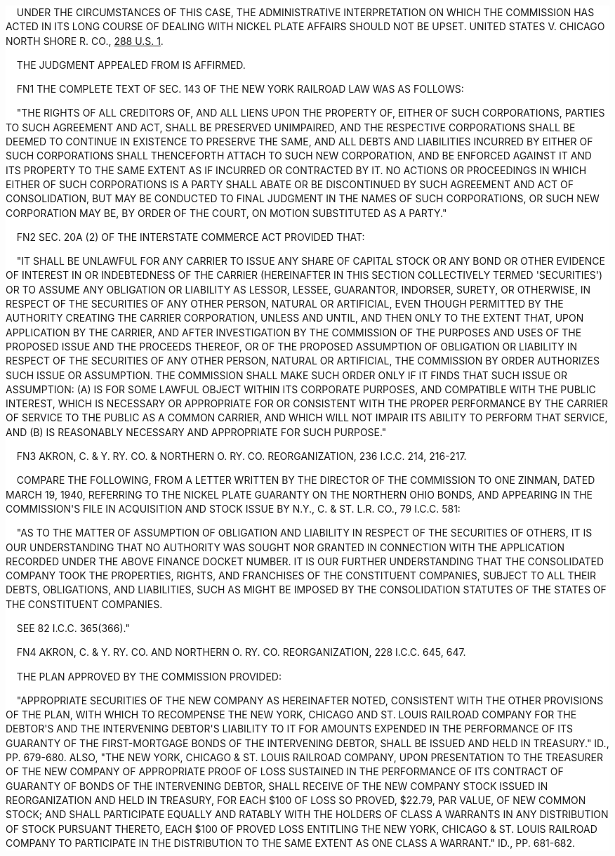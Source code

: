     UNDER THE CIRCUMSTANCES OF THIS CASE, THE ADMINISTRATIVE INTERPRETATION ON WHICH THE COMMISSION HAS ACTED IN ITS LONG COURSE OF DEALING WITH NICKEL PLATE AFFAIRS SHOULD NOT BE UPSET.  UNITED STATES V. CHICAGO NORTH SHORE R. CO., [288 U.S. 1][/us/courts/scotus/usReporter/288/1].

    THE JUDGMENT APPEALED FROM IS AFFIRMED.

    FN1  THE COMPLETE TEXT OF SEC. 143 OF THE NEW YORK RAILROAD LAW WAS AS FOLLOWS:

    "THE RIGHTS OF ALL CREDITORS OF, AND ALL LIENS UPON THE PROPERTY OF, EITHER OF SUCH CORPORATIONS, PARTIES TO SUCH AGREEMENT AND ACT, SHALL BE PRESERVED UNIMPAIRED, AND THE RESPECTIVE CORPORATIONS SHALL BE DEEMED TO CONTINUE IN EXISTENCE TO PRESERVE THE SAME, AND ALL DEBTS AND LIABILITIES INCURRED BY EITHER OF SUCH CORPORATIONS SHALL THENCEFORTH ATTACH TO SUCH NEW CORPORATION, AND BE ENFORCED AGAINST IT AND ITS PROPERTY TO THE SAME EXTENT AS IF INCURRED OR CONTRACTED BY IT.  NO ACTIONS OR PROCEEDINGS IN WHICH EITHER OF SUCH CORPORATIONS IS A PARTY SHALL ABATE OR BE DISCONTINUED BY SUCH AGREEMENT AND ACT OF CONSOLIDATION, BUT MAY BE CONDUCTED TO FINAL JUDGMENT IN THE NAMES OF SUCH CORPORATIONS, OR SUCH NEW CORPORATION MAY BE, BY ORDER OF THE COURT, ON MOTION SUBSTITUTED AS A PARTY."

    FN2  SEC. 20A (2) OF THE INTERSTATE COMMERCE ACT PROVIDED THAT:

    "IT SHALL BE UNLAWFUL FOR ANY CARRIER TO ISSUE ANY SHARE OF CAPITAL STOCK OR ANY BOND OR OTHER EVIDENCE OF INTEREST IN OR INDEBTEDNESS OF THE CARRIER (HEREINAFTER IN THIS SECTION COLLECTIVELY TERMED 'SECURITIES') OR TO ASSUME ANY OBLIGATION OR LIABILITY AS LESSOR, LESSEE, GUARANTOR, INDORSER, SURETY, OR OTHERWISE, IN RESPECT OF THE SECURITIES OF ANY OTHER PERSON, NATURAL OR ARTIFICIAL, EVEN THOUGH PERMITTED BY THE AUTHORITY CREATING THE CARRIER CORPORATION, UNLESS AND UNTIL, AND THEN ONLY TO THE EXTENT THAT, UPON APPLICATION BY THE CARRIER, AND AFTER INVESTIGATION BY THE COMMISSION OF THE PURPOSES AND USES OF THE PROPOSED ISSUE AND THE PROCEEDS THEREOF, OR OF THE PROPOSED ASSUMPTION OF OBLIGATION OR LIABILITY IN RESPECT OF THE SECURITIES OF ANY OTHER PERSON, NATURAL OR ARTIFICIAL, THE COMMISSION BY ORDER AUTHORIZES SUCH ISSUE OR ASSUMPTION.  THE COMMISSION SHALL MAKE SUCH ORDER ONLY IF IT FINDS THAT SUCH ISSUE OR ASSUMPTION:  (A) IS FOR SOME LAWFUL OBJECT WITHIN ITS CORPORATE PURPOSES, AND COMPATIBLE WITH THE PUBLIC INTEREST, WHICH IS NECESSARY OR APPROPRIATE FOR OR CONSISTENT WITH THE PROPER PERFORMANCE BY THE CARRIER OF SERVICE TO THE PUBLIC AS A COMMON CARRIER, AND WHICH WILL NOT IMPAIR ITS ABILITY TO PERFORM THAT SERVICE, AND (B) IS REASONABLY NECESSARY AND APPROPRIATE FOR SUCH PURPOSE."

    FN3  AKRON, C. & Y. RY. CO. & NORTHERN O. RY. CO. REORGANIZATION, 236 I.C.C. 214, 216-217.

    COMPARE THE FOLLOWING, FROM A LETTER WRITTEN BY THE DIRECTOR OF THE COMMISSION TO ONE ZINMAN, DATED MARCH 19, 1940, REFERRING TO THE NICKEL PLATE GUARANTY ON THE NORTHERN OHIO BONDS, AND APPEARING IN THE COMMISSION'S FILE IN ACQUISITION AND STOCK ISSUE BY N.Y., C. & ST. L.R. CO., 79 I.C.C. 581:

    "AS TO THE MATTER OF ASSUMPTION OF OBLIGATION AND LIABILITY IN RESPECT OF THE SECURITIES OF OTHERS, IT IS OUR UNDERSTANDING THAT NO AUTHORITY WAS SOUGHT NOR GRANTED IN CONNECTION WITH THE APPLICATION RECORDED UNDER THE ABOVE FINANCE DOCKET NUMBER.  IT IS OUR FURTHER UNDERSTANDING THAT THE CONSOLIDATED COMPANY TOOK THE PROPERTIES, RIGHTS, AND FRANCHISES OF THE CONSTITUENT COMPANIES, SUBJECT TO ALL THEIR DEBTS, OBLIGATIONS, AND LIABILITIES, SUCH AS MIGHT BE IMPOSED BY THE CONSOLIDATION STATUTES OF THE STATES OF THE CONSTITUENT COMPANIES.

    SEE 82 I.C.C. 365(366)."

    FN4  AKRON, C. & Y. RY. CO. AND NORTHERN O. RY. CO. REORGANIZATION, 228 I.C.C. 645, 647.

    THE PLAN APPROVED BY THE COMMISSION PROVIDED:

    "APPROPRIATE SECURITIES OF THE NEW COMPANY AS HEREINAFTER NOTED, CONSISTENT WITH THE OTHER PROVISIONS OF THE PLAN, WITH WHICH TO RECOMPENSE THE NEW YORK, CHICAGO AND ST. LOUIS RAILROAD COMPANY FOR THE DEBTOR'S AND THE INTERVENING DEBTOR'S LIABILITY TO IT FOR AMOUNTS EXPENDED IN THE PERFORMANCE OF ITS GUARANTY OF THE FIRST-MORTGAGE BONDS OF THE INTERVENING DEBTOR, SHALL BE ISSUED AND HELD IN TREASURY."  ID., PP. 679-680.  ALSO, "THE NEW YORK, CHICAGO & ST. LOUIS RAILROAD COMPANY, UPON PRESENTATION TO THE TREASURER OF THE NEW COMPANY OF APPROPRIATE PROOF OF LOSS SUSTAINED IN THE PERFORMANCE OF ITS CONTRACT OF GUARANTY OF BONDS OF THE INTERVENING DEBTOR, SHALL RECEIVE OF THE NEW COMPANY STOCK ISSUED IN REORGANIZATION AND HELD IN TREASURY, FOR EACH $100 OF LOSS SO PROVED, $22.79, PAR VALUE, OF NEW COMMON STOCK; AND SHALL PARTICIPATE EQUALLY AND RATABLY WITH THE HOLDERS OF CLASS A WARRANTS IN ANY DISTRIBUTION OF STOCK PURSUANT THERETO, EACH $100 OF PROVED LOSS ENTITLING THE NEW YORK, CHICAGO & ST. LOUIS RAILROAD COMPANY TO PARTICIPATE IN THE DISTRIBUTION TO THE SAME EXTENT AS ONE CLASS A WARRANT."  ID., PP. 681-682.


[/us/courts/scotus/usReporter/314/360]: https://publicdocs.github.io/go/links?ns=uslm-x&ref=%2Fus%2Fcourts%2Fscotus%2FusReporter%2F314%2F360
[/us/courts/scotus/usReporter/313/538]: https://publicdocs.github.io/go/links?ns=uslm-x&ref=%2Fus%2Fcourts%2Fscotus%2FusReporter%2F313%2F538
[/us/courts/scotus/usReporter/313/596]: https://publicdocs.github.io/go/links?ns=uslm-x&ref=%2Fus%2Fcourts%2Fscotus%2FusReporter%2F313%2F596
[/us/courts/scotus/usReporter/278/578]: https://publicdocs.github.io/go/links?ns=uslm-x&ref=%2Fus%2Fcourts%2Fscotus%2FusReporter%2F278%2F578
[/us/courts/scotus/usReporter/288/1]: https://publicdocs.github.io/go/links?ns=uslm-x&ref=%2Fus%2Fcourts%2Fscotus%2FusReporter%2F288%2F1
[/us/courts/scotus/usReporter/278/578]: https://publicdocs.github.io/go/links?ns=uslm-x&ref=%2Fus%2Fcourts%2Fscotus%2FusReporter%2F278%2F578
[/us/courts/scotus/usReporter/278/578]: https://publicdocs.github.io/go/links?ns=uslm-x&ref=%2Fus%2Fcourts%2Fscotus%2FusReporter%2F278%2F578
[/us/courts/scotus/usReporter/313/80]: https://publicdocs.github.io/go/links?ns=uslm-x&ref=%2Fus%2Fcourts%2Fscotus%2FusReporter%2F313%2F80
[/us/courts/scotus/usReporter/282/311]: https://publicdocs.github.io/go/links?ns=uslm-x&ref=%2Fus%2Fcourts%2Fscotus%2FusReporter%2F282%2F311
[/us/courts/scotus/usReporter/288/1]: https://publicdocs.github.io/go/links?ns=uslm-x&ref=%2Fus%2Fcourts%2Fscotus%2FusReporter%2F288%2F1
[/us/usc/t49/s20]: https://publicdocs.github.io/go/links?ns=uslm&ref=%2Fus%2Fusc%2Ft49%2Fs20